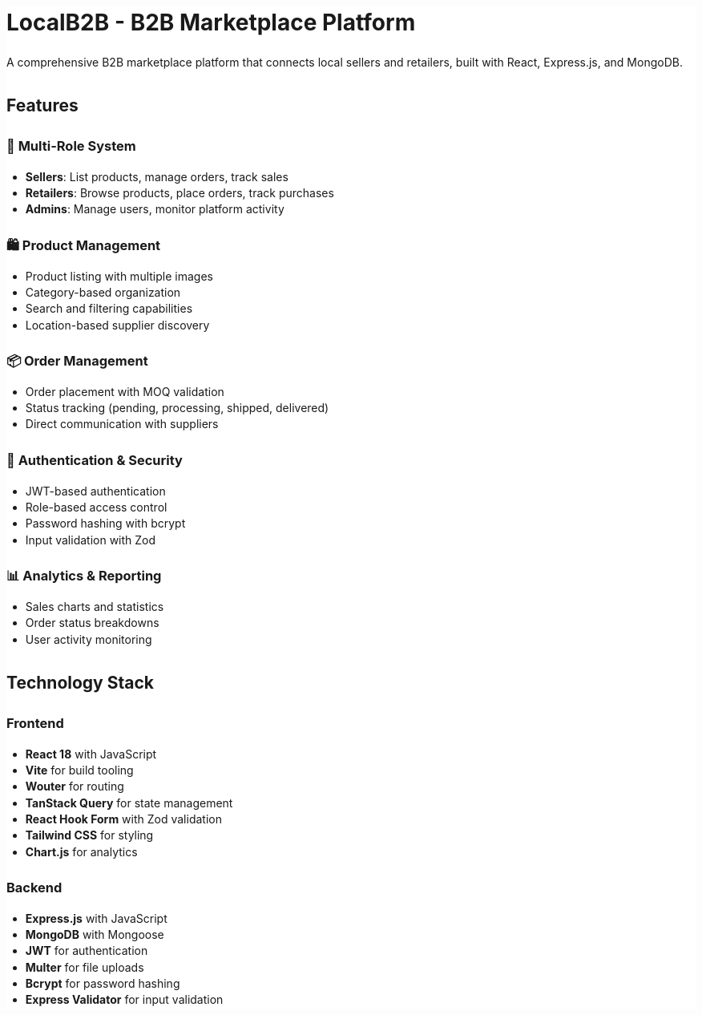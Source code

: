 # LocalB2B - B2B Marketplace Platform

A comprehensive B2B marketplace platform that connects local sellers and retailers, built with React, Express.js, and MongoDB.

## Features

### 🏪 **Multi-Role System**
- **Sellers**: List products, manage orders, track sales
- **Retailers**: Browse products, place orders, track purchases  
- **Admins**: Manage users, monitor platform activity

### 🛍️ **Product Management**
- Product listing with multiple images
- Category-based organization
- Search and filtering capabilities
- Location-based supplier discovery

### 📦 **Order Management**
- Order placement with MOQ validation
- Status tracking (pending, processing, shipped, delivered)
- Direct communication with suppliers

### 🔐 **Authentication & Security**
- JWT-based authentication
- Role-based access control
- Password hashing with bcrypt
- Input validation with Zod

### 📊 **Analytics & Reporting**
- Sales charts and statistics
- Order status breakdowns
- User activity monitoring

## Technology Stack

### Frontend
- **React 18** with JavaScript
- **Vite** for build tooling
- **Wouter** for routing
- **TanStack Query** for state management
- **React Hook Form** with Zod validation
- **Tailwind CSS** for styling
- **Chart.js** for analytics

### Backend
- **Express.js** with JavaScript
- **MongoDB** with Mongoose
- **JWT** for authentication
- **Multer** for file uploads
- **Bcrypt** for password hashing
- **Express Validator** for input validation
